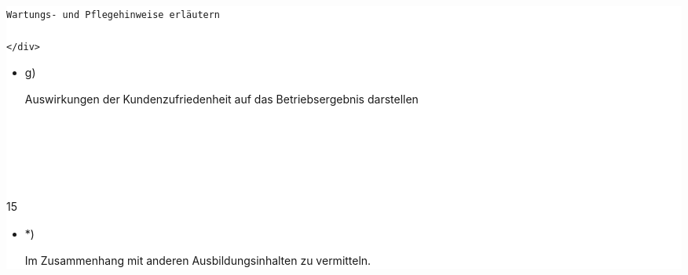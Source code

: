     Wartungs- und Pflegehinweise erläutern
    
    </div>

  - g)
    
    <div>
    
    Auswirkungen der Kundenzufriedenheit auf das Betriebsergebnis
    darstellen
    
    </div>

</td>

<td style="border-right: 0.5pt solid ; " align="center" valign="top">

 

</td>

<td style="border-right: 0.5pt solid ; " align="center" valign="top">

 

</td>

<td style="border-right: 0.5pt solid ; " align="center" valign="top">

 

</td>

<td style align="center" valign="middle">

15

</td>

</tr>

</tbody>

</table>

  - \*)
    
    <div style="">
    
    Im Zusammenhang mit anderen Ausbildungsinhalten zu vermitteln.
    
    </div>

</div>

</div>

</div>

</div>
